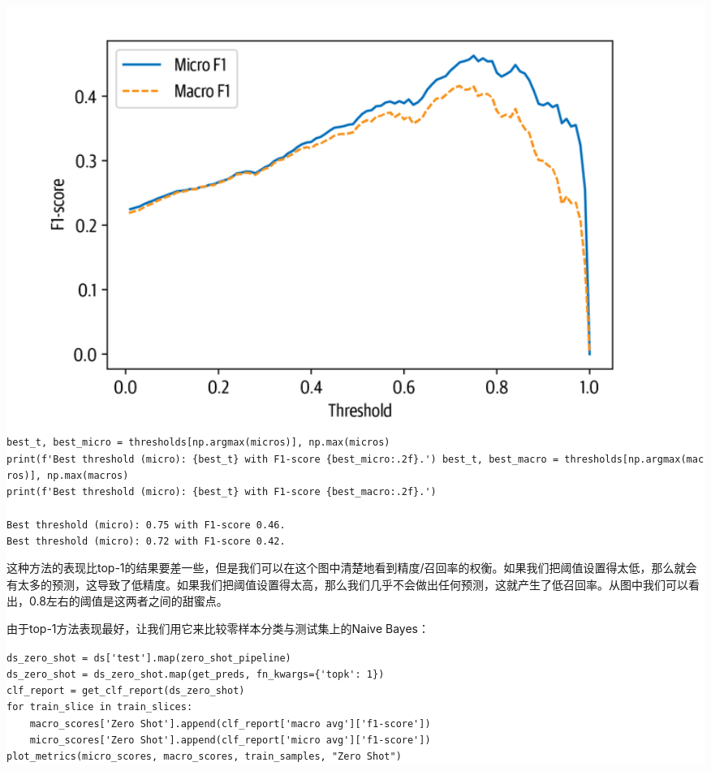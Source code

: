 ![image-20220215081127519](images/chapter9/image-20220215081127519.png)

```
best_t, best_micro = thresholds[np.argmax(micros)], np.max(micros) 
print(f'Best threshold (micro): {best_t} with F1-score {best_micro:.2f}.') best_t, best_macro = thresholds[np.argmax(macros)], np.max(macros) 
print(f'Best threshold (micro): {best_t} with F1-score {best_macro:.2f}.')

Best threshold (micro): 0.75 with F1-score 0.46. 
Best threshold (micro): 0.72 with F1-score 0.42.

```

这种方法的表现比top-1的结果要差一些，但是我们可以在这个图中清楚地看到精度/召回率的权衡。如果我们把阈值设置得太低，那么就会有太多的预测，这导致了低精度。如果我们把阈值设置得太高，那么我们几乎不会做出任何预测，这就产生了低召回率。从图中我们可以看出，0.8左右的阈值是这两者之间的甜蜜点。

由于top-1方法表现最好，让我们用它来比较零样本分类与测试集上的Naive Bayes：

```
ds_zero_shot = ds['test'].map(zero_shot_pipeline) 
ds_zero_shot = ds_zero_shot.map(get_preds, fn_kwargs={'topk': 1})
clf_report = get_clf_report(ds_zero_shot) 
for train_slice in train_slices: 
	macro_scores['Zero Shot'].append(clf_report['macro avg']['f1-score']) 
	micro_scores['Zero Shot'].append(clf_report['micro avg']['f1-score']) 
plot_metrics(micro_scores, macro_scores, train_samples, "Zero Shot")

```
